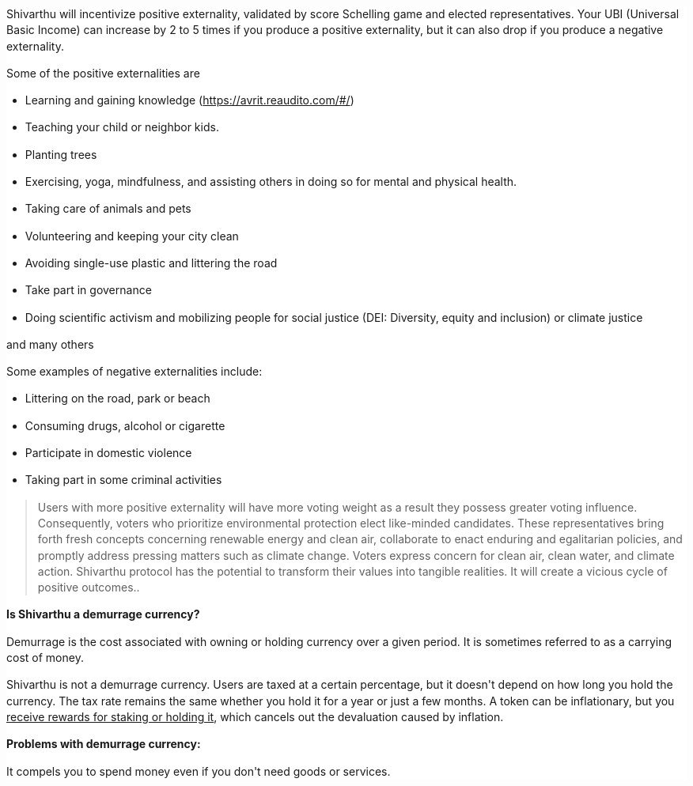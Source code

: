 Shivarthu will incentivize positive externality, validated by score Schelling game and elected representatives. Your UBI (Universal Basic Income) can increase by 2 to 5 times if you produce a positive externality, but it can also drop if you produce a negative externality.

Some of the positive externalities are

- Learning and gaining knowledge (https://avrit.reaudito.com/#/)

- Teaching your child or neighbor kids.

- Planting trees

- Exercising, yoga, mindfulness, and assisting others in doing so for mental and physical health.

- Taking care of animals and pets

- Volunteering and keeping your city clean

- Avoiding single-use plastic and littering the road

- Take part in governance

- Doing scientific activism and mobilizing people for social justice (DEI: Diversity, equity and inclusion) or climate justice

and many others

Some examples of negative externalities include:

- Littering on the road, park or beach

- Consuming drugs, alcohol or cigarette

- Participate in domestic violence

- Taking part in some criminal activities

> Users with more positive externality will have more voting weight as a result they possess greater voting influence. Consequently, voters who prioritize environmental protection elect like-minded candidates. These representatives bring forth fresh concepts concerning renewable energy and clean air, collaborate to enact enduring and egalitarian policies, and promptly address pressing matters such as climate change. Voters express concern for clean air, clean water, and climate action. Shivarthu protocol has the potential to transform their values into tangible realities. It will create a vicious cycle of positive outcomes..

**Is Shivarthu a demurrage currency?**

Demurrage is the cost associated with owning or holding currency over a given period. It is sometimes referred to as a carrying cost of money.

Shivarthu is not a demurrage currency. Users are taxed at a certain percentage, but it doesn't depend on how long you hold the currency. The tax rate remains the same whether you hold it for a year or just a few months. A token can be inflationary, but you [receive rewards for staking or holding it](https://www.reddit.com/r/Polkadot/comments/ij5ect/comment/g3bhut1/?utm_source=share&utm_medium=web3x&utm_name=web3xcss&utm_term=1&utm_content=share_button), which cancels out the devaluation caused by inflation.

**Problems with demurrage currency:**

It compels you to spend money even if you don't need goods or services.
